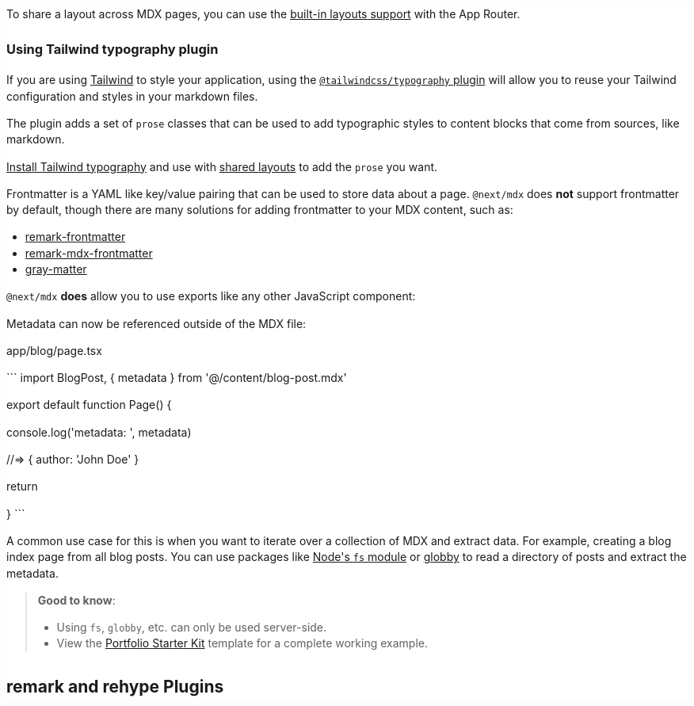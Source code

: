 To share a layout across MDX pages, you can use the [built-in layouts support](https://nextjs.org/docs/app/api-reference/file-conventions/layout) with the App Router.

### Using Tailwind typography plugin

If you are using [Tailwind](https://tailwindcss.com/) to style your application, using the [`@tailwindcss/typography` plugin](https://tailwindcss.com/docs/plugins#typography) will allow you to reuse your Tailwind configuration and styles in your markdown files.

The plugin adds a set of `prose` classes that can be used to add typographic styles to content blocks that come from sources, like markdown.

[Install Tailwind typography](https://github.com/tailwindlabs/tailwindcss-typography?tab=readme-ov-file#installation) and use with [shared layouts](https://nextjs.org/docs/app/guides/#shared-layouts) to add the `prose` you want.

Frontmatter is a YAML like key/value pairing that can be used to store data about a page. `@next/mdx` does **not** support frontmatter by default, though there are many solutions for adding frontmatter to your MDX content, such as:

- [remark-frontmatter](https://github.com/remarkjs/remark-frontmatter)
- [remark-mdx-frontmatter](https://github.com/remcohaszing/remark-mdx-frontmatter)
- [gray-matter](https://github.com/jonschlinkert/gray-matter)

`@next/mdx` **does** allow you to use exports like any other JavaScript component:

Metadata can now be referenced outside of the MDX file:

app/blog/page.tsx

\`\`\`
import BlogPost, { metadata } from '@/content/blog-post.mdx'

 

export default function Page() {

  console.log('metadata: ', metadata)

  //=> { author: 'John Doe' }

  return <BlogPost />

}
\`\`\`

A common use case for this is when you want to iterate over a collection of MDX and extract data. For example, creating a blog index page from all blog posts. You can use packages like [Node's `fs` module](https://nodejs.org/api/fs.html) or [globby](https://www.npmjs.com/package/globby) to read a directory of posts and extract the metadata.

> **Good to know**:
> 
> - Using `fs`, `globby`, etc. can only be used server-side.
> - View the [Portfolio Starter Kit](https://vercel.com/templates/next.js/portfolio-starter-kit) template for a complete working example.

## remark and rehype Plugins
